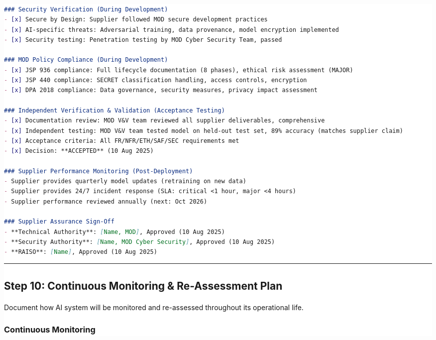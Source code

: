 ```markdown
### Security Verification (During Development)
- [x] Secure by Design: Supplier followed MOD secure development practices
- [x] AI-specific threats: Adversarial training, data provenance, model encryption implemented
- [x] Security testing: Penetration testing by MOD Cyber Security Team, passed

### MOD Policy Compliance (During Development)
- [x] JSP 936 compliance: Full lifecycle documentation (8 phases), ethical risk assessment (MAJOR)
- [x] JSP 440 compliance: SECRET classification handling, access controls, encryption
- [x] DPA 2018 compliance: Data governance, security measures, privacy impact assessment

### Independent Verification & Validation (Acceptance Testing)
- [x] Documentation review: MOD V&V team reviewed all supplier deliverables, comprehensive
- [x] Independent testing: MOD V&V team tested model on held-out test set, 89% accuracy (matches supplier claim)
- [x] Acceptance criteria: All FR/NFR/ETH/SAF/SEC requirements met
- [x] Decision: **ACCEPTED** (10 Aug 2025)

### Supplier Performance Monitoring (Post-Deployment)
- Supplier provides quarterly model updates (retraining on new data)
- Supplier provides 24/7 incident response (SLA: critical <1 hour, major <4 hours)
- Supplier performance reviewed annually (next: Oct 2026)

### Supplier Assurance Sign-Off
- **Technical Authority**: [Name, MOD], Approved (10 Aug 2025)
- **Security Authority**: [Name, MOD Cyber Security], Approved (10 Aug 2025)
- **RAISO**: [Name], Approved (10 Aug 2025)
```

---

## Step 10: Continuous Monitoring & Re-Assessment Plan

Document how AI system will be monitored and re-assessed throughout its operational life.

### Continuous Monitoring

